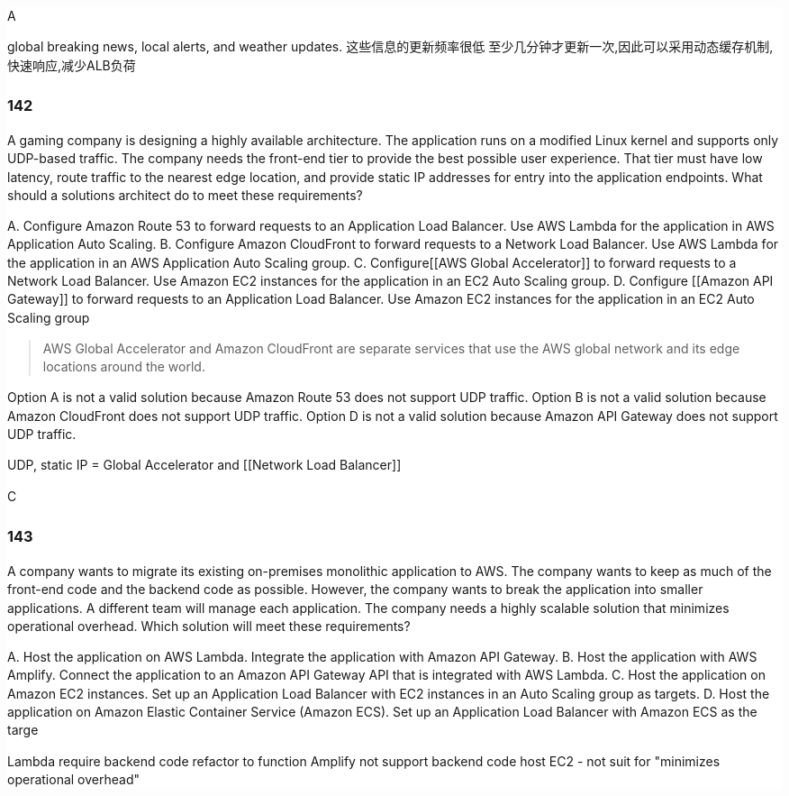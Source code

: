 A

global breaking news, local alerts, and weather updates.  这些信息的更新频率很低 至少几分钟才更新一次,因此可以采用动态缓存机制,快速响应,减少ALB负荷

### 142
A gaming company is designing a highly available architecture. The application runs on a modified Linux kernel and supports only UDP-based traffic. The company needs the front-end tier to provide the best possible user experience. That tier must have low latency, route traffic to the nearest edge location, and provide static IP addresses for entry into the application endpoints.
What should a solutions architect do to meet these requirements?

A. Configure Amazon Route 53 to forward requests to an Application Load Balancer. Use AWS Lambda for the application in AWS Application
Auto Scaling.
B. Configure Amazon CloudFront to forward requests to a Network Load Balancer. Use AWS Lambda for the application in an AWS Application
Auto Scaling group.
C. Configure[[AWS Global Accelerator]] to forward requests to a Network Load Balancer. Use Amazon EC2 instances for the application in an
EC2 Auto Scaling group.
D. Configure [[Amazon API Gateway]] to forward requests to an Application Load Balancer. Use Amazon EC2 instances for the application in an
EC2 Auto Scaling group

> AWS Global Accelerator and Amazon CloudFront are separate services that use the AWS global network and its edge locations around the world.

Option A is not a valid solution because Amazon Route 53 does not support UDP traffic.
Option B is not a valid solution because Amazon CloudFront does not support UDP traffic.
Option D is not a valid solution because Amazon API Gateway does not support UDP traffic.

UDP, static IP = Global Accelerator and [[Network Load Balancer]]

C

### 143
A company wants to migrate its existing on-premises monolithic application to AWS. The company wants to keep as much of the front-end code and the backend code as possible. However, the company wants to break the application into smaller applications. A different team will manage each application. The company needs a highly scalable solution that minimizes operational overhead.
Which solution will meet these requirements?

A. Host the application on AWS Lambda. Integrate the application with Amazon API Gateway.
B. Host the application with AWS Amplify. Connect the application to an Amazon API Gateway API that is integrated with AWS Lambda.
C. Host the application on Amazon EC2 instances. Set up an Application Load Balancer with EC2 instances in an Auto Scaling group as
targets.
D. Host the application on Amazon Elastic Container Service (Amazon ECS). Set up an Application Load Balancer with Amazon ECS as the
targe

Lambda require backend code refactor to function
Amplify not support backend code host
EC2 - not suit for  "minimizes operational overhead"
